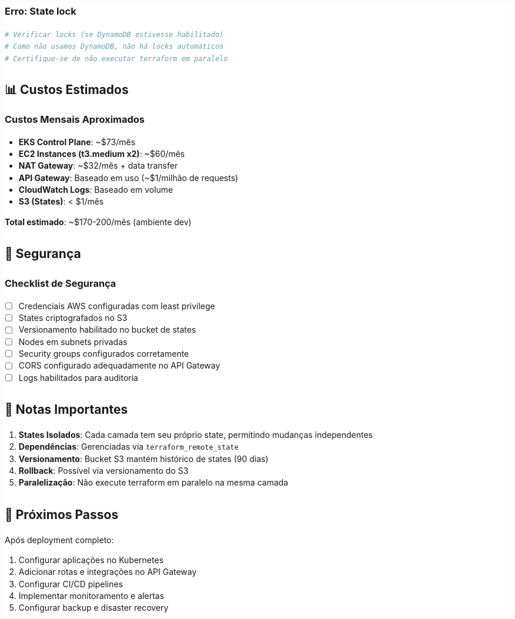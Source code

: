 ### Erro: State lock

```bash
# Verificar locks (se DynamoDB estivesse habilitado)
# Como não usamos DynamoDB, não há locks automáticos
# Certifique-se de não executar terraform em paralelo
```

## 📊 Custos Estimados

### Custos Mensais Aproximados

- **EKS Control Plane**: ~$73/mês
- **EC2 Instances (t3.medium x2)**: ~$60/mês
- **NAT Gateway**: ~$32/mês + data transfer
- **API Gateway**: Baseado em uso (~$1/milhão de requests)
- **CloudWatch Logs**: Baseado em volume
- **S3 (States)**: < $1/mês

**Total estimado**: ~$170-200/mês (ambiente dev)

## 🔐 Segurança

### Checklist de Segurança

- [ ] Credenciais AWS configuradas com least privilege
- [ ] States criptografados no S3
- [ ] Versionamento habilitado no bucket de states
- [ ] Nodes em subnets privadas
- [ ] Security groups configurados corretamente
- [ ] CORS configurado adequadamente no API Gateway
- [ ] Logs habilitados para auditoria

## 📝 Notas Importantes

1. **States Isolados**: Cada camada tem seu próprio state, permitindo mudanças independentes
2. **Dependências**: Gerenciadas via `terraform_remote_state`
3. **Versionamento**: Bucket S3 mantém histórico de states (90 dias)
4. **Rollback**: Possível via versionamento do S3
5. **Paralelização**: Não execute terraform em paralelo na mesma camada

## 🎯 Próximos Passos

Após deployment completo:

1. Configurar aplicações no Kubernetes
2. Adicionar rotas e integrações no API Gateway
3. Configurar CI/CD pipelines
4. Implementar monitoramento e alertas
5. Configurar backup e disaster recovery